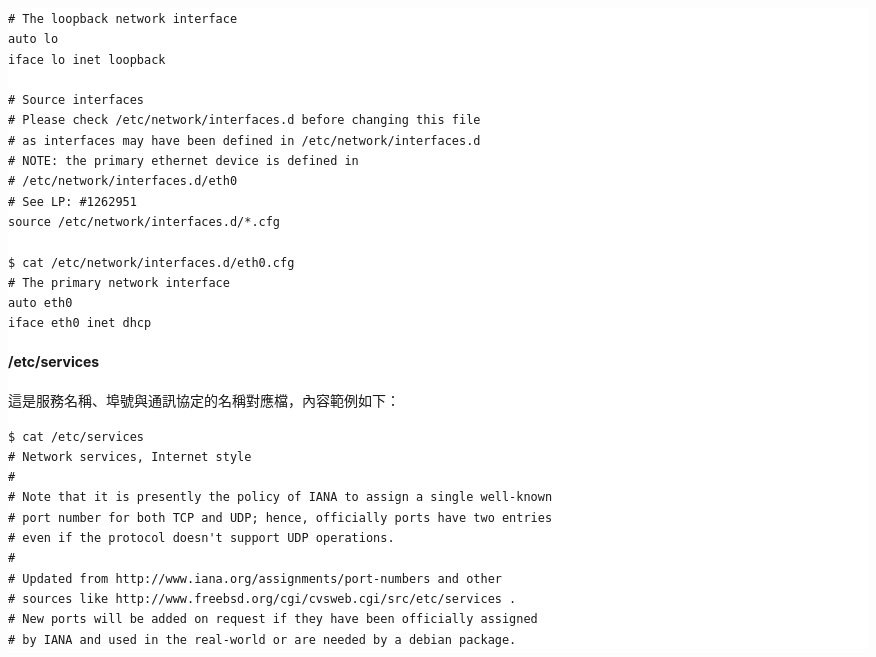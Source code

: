     # The loopback network interface
    auto lo
    iface lo inet loopback

    # Source interfaces
    # Please check /etc/network/interfaces.d before changing this file
    # as interfaces may have been defined in /etc/network/interfaces.d
    # NOTE: the primary ethernet device is defined in
    # /etc/network/interfaces.d/eth0
    # See LP: #1262951
    source /etc/network/interfaces.d/*.cfg

	$ cat /etc/network/interfaces.d/eth0.cfg
	# The primary network interface
	auto eth0
	iface eth0 inet dhcp

#### /etc/services ####

這是服務名稱、埠號與通訊協定的名稱對應檔，內容範例如下：

    $ cat /etc/services
    # Network services, Internet style
    #
    # Note that it is presently the policy of IANA to assign a single well-known
    # port number for both TCP and UDP; hence, officially ports have two entries
    # even if the protocol doesn't support UDP operations.
    #
    # Updated from http://www.iana.org/assignments/port-numbers and other
    # sources like http://www.freebsd.org/cgi/cvsweb.cgi/src/etc/services .
    # New ports will be added on request if they have been officially assigned
    # by IANA and used in the real-world or are needed by a debian package.